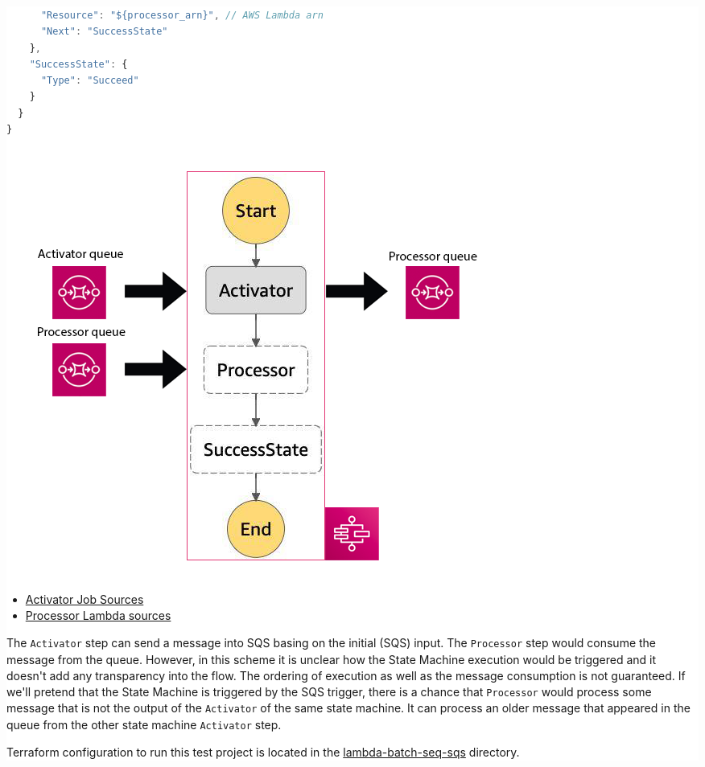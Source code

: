 ```javascript
      "Resource": "${processor_arn}", // AWS Lambda arn
      "Next": "SuccessState"
    },
    "SuccessState": {
      "Type": "Succeed"
    }
  }
}

```

![lambda-batch-seq-sqs](img/lambda-batch-seq-sqs.png)

* [Activator Job Sources](lambda-batch-seq-sqs/lambdas/activator.py)
* [Processor Lambda sources](lambda-batch-seq-sqs/lambdas/processor.py)

The `Activator` step can send a message into SQS basing on the initial (SQS) input. The `Processor` step would consume the message from the queue. However, in this scheme it is unclear how the State Machine execution would be triggered and it doesn't add any transparency into the flow. The ordering of execution as well as the message consumption is not guaranteed. If we'll pretend that the State Machine is triggered by the SQS trigger, there is a chance that `Processor` would process some message that is not the output of the `Activator` of the same state machine. It can process an older message that appeared in the queue from the other state machine `Activator` step.

Terraform configuration to run this test project is located in the [lambda-batch-seq-sqs](./lambda-batch-seq-sqs) directory.
